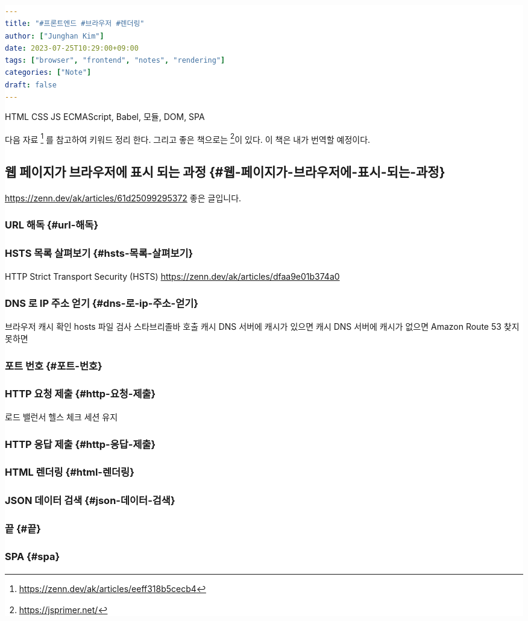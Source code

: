 ```yaml
---
title: "#프론트엔드 #브라우저 #렌더링"
author: ["Junghan Kim"]
date: 2023-07-25T10:29:00+09:00
tags: ["browser", "frontend", "notes", "rendering"]
categories: ["Note"]
draft: false
---
```


HTML CSS JS ECMAScript, Babel, 모듈, DOM, SPA

다음 자료&nbsp;[^fn:1] 를 참고하여 키워드 정리 한다. 그리고 좋은 책으로는&nbsp;[^fn:2]이 있다. 이 책은 내가 번역할 예정이다.


## 웹 페이지가 브라우저에 표시 되는 과정 {#웹-페이지가-브라우저에-표시-되는-과정}

<https://zenn.dev/ak/articles/61d25099295372> 좋은 글입니다.


### URL 해독 {#url-해독}


### HSTS 목록 살펴보기 {#hsts-목록-살펴보기}

HTTP Strict Transport Security (HSTS) <https://zenn.dev/ak/articles/dfaa9e01b374a0>


### DNS 로 IP 주소 얻기 {#dns-로-ip-주소-얻기}

브라우저 캐시 확인 hosts 파일 검사 스타브리졸바 호출 캐시 DNS 서버에 캐시가 있으면 캐시 DNS 서버에 캐시가 없으면 Amazon Route 53 찾지 못하면


### 포트 번호 {#포트-번호}


### HTTP 요청 제출 {#http-요청-제출}

로드 밸런서 헬스 체크 세션 유지


### HTTP 응답 제출 {#http-응답-제출}


### HTML 렌더링 {#html-렌더링}


### JSON 데이터 검색 {#json-데이터-검색}


### 끝 {#끝}


### SPA {#spa}


[^fn:1]: <https://zenn.dev/ak/articles/eeff318b5cecb4>
[^fn:2]: <https://jsprimer.net/>
[^fn:3]: <https://jsprimer.net/appendix/links/>